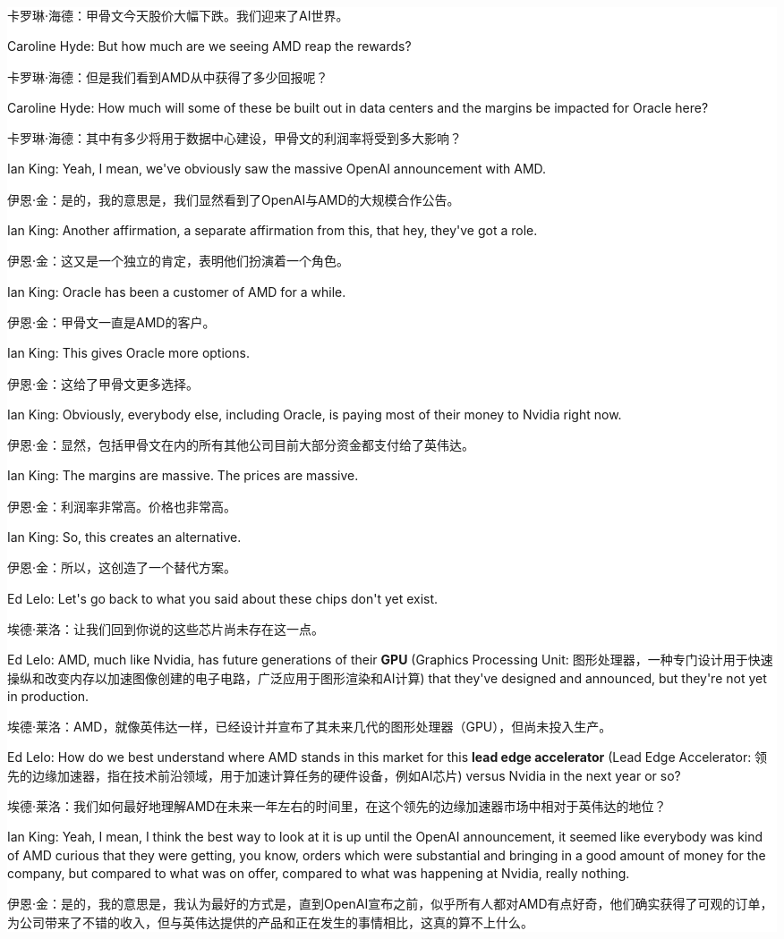 卡罗琳·海德：甲骨文今天股价大幅下跌。我们迎来了AI世界。

Caroline Hyde: But how much are we seeing AMD reap the rewards?

卡罗琳·海德：但是我们看到AMD从中获得了多少回报呢？

Caroline Hyde: How much will some of these be built out in data centers and the margins be impacted for Oracle here?

卡罗琳·海德：其中有多少将用于数据中心建设，甲骨文的利润率将受到多大影响？

Ian King: Yeah, I mean, we've obviously saw the massive OpenAI announcement with AMD.

伊恩·金：是的，我的意思是，我们显然看到了OpenAI与AMD的大规模合作公告。

Ian King: Another affirmation, a separate affirmation from this, that hey, they've got a role.

伊恩·金：这又是一个独立的肯定，表明他们扮演着一个角色。

Ian King: Oracle has been a customer of AMD for a while.

伊恩·金：甲骨文一直是AMD的客户。

Ian King: This gives Oracle more options.

伊恩·金：这给了甲骨文更多选择。

Ian King: Obviously, everybody else, including Oracle, is paying most of their money to Nvidia right now.

伊恩·金：显然，包括甲骨文在内的所有其他公司目前大部分资金都支付给了英伟达。

Ian King: The margins are massive. The prices are massive.

伊恩·金：利润率非常高。价格也非常高。

Ian King: So, this creates an alternative.

伊恩·金：所以，这创造了一个替代方案。

Ed Lelo: Let's go back to what you said about these chips don't yet exist.

埃德·莱洛：让我们回到你说的这些芯片尚未存在这一点。

Ed Lelo: AMD, much like Nvidia, has future generations of their **GPU** (Graphics Processing Unit: 图形处理器，一种专门设计用于快速操纵和改变内存以加速图像创建的电子电路，广泛应用于图形渲染和AI计算) that they've designed and announced, but they're not yet in production.

埃德·莱洛：AMD，就像英伟达一样，已经设计并宣布了其未来几代的图形处理器（GPU），但尚未投入生产。

Ed Lelo: How do we best understand where AMD stands in this market for this **lead edge accelerator** (Lead Edge Accelerator: 领先的边缘加速器，指在技术前沿领域，用于加速计算任务的硬件设备，例如AI芯片) versus Nvidia in the next year or so?

埃德·莱洛：我们如何最好地理解AMD在未来一年左右的时间里，在这个领先的边缘加速器市场中相对于英伟达的地位？

Ian King: Yeah, I mean, I think the best way to look at it is up until the OpenAI announcement, it seemed like everybody was kind of AMD curious that they were getting, you know, orders which were substantial and bringing in a good amount of money for the company, but compared to what was on offer, compared to what was happening at Nvidia, really nothing.

伊恩·金：是的，我的意思是，我认为最好的方式是，直到OpenAI宣布之前，似乎所有人都对AMD有点好奇，他们确实获得了可观的订单，为公司带来了不错的收入，但与英伟达提供的产品和正在发生的事情相比，这真的算不上什么。
